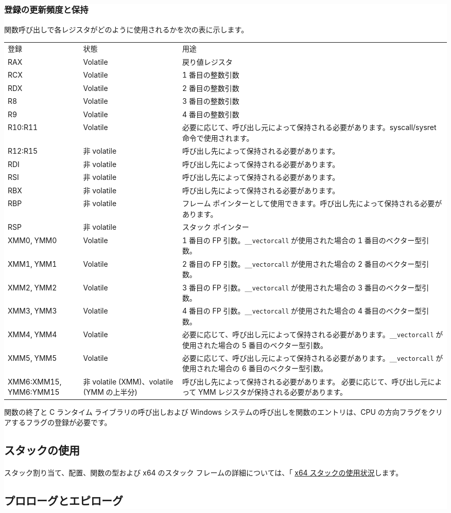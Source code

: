 ### <a name="register-volatility-and-preservation"></a>登録の更新頻度と保持

関数呼び出しで各レジスタがどのように使用されるかを次の表に示します。

||||
|-|-|-|
|登録|状態|用途|
|RAX|Volatile|戻り値レジスタ|
|RCX|Volatile|1 番目の整数引数|
|RDX|Volatile|2 番目の整数引数|
|R8|Volatile|3 番目の整数引数|
|R9|Volatile|4 番目の整数引数|
|R10:R11|Volatile|必要に応じて、呼び出し元によって保持される必要があります。syscall/sysret 命令で使用されます。|
|R12:R15|非 volatile|呼び出し先によって保持される必要があります。|
|RDI|非 volatile|呼び出し先によって保持される必要があります。|
|RSI|非 volatile|呼び出し先によって保持される必要があります。|
|RBX|非 volatile|呼び出し先によって保持される必要があります。|
|RBP|非 volatile|フレーム ポインターとして使用できます。呼び出し先によって保持される必要があります。|
|RSP|非 volatile|スタック ポインター|
|XMM0, YMM0|Volatile|1 番目の FP 引数。`__vectorcall` が使用された場合の 1 番目のベクター型引数。|
|XMM1, YMM1|Volatile|2 番目の FP 引数。`__vectorcall` が使用された場合の 2 番目のベクター型引数。|
|XMM2, YMM2|Volatile|3 番目の FP 引数。`__vectorcall` が使用された場合の 3 番目のベクター型引数。|
|XMM3, YMM3|Volatile|4 番目の FP 引数。`__vectorcall` が使用された場合の 4 番目のベクター型引数。|
|XMM4, YMM4|Volatile|必要に応じて、呼び出し元によって保持される必要があります。`__vectorcall` が使用された場合の 5 番目のベクター型引数。|
|XMM5, YMM5|Volatile|必要に応じて、呼び出し元によって保持される必要があります。`__vectorcall` が使用された場合の 6 番目のベクター型引数。|
|XMM6:XMM15, YMM6:YMM15|非 volatile (XMM)、volatile (YMM の上半分)|呼び出し先によって保持される必要があります。 必要に応じて、呼び出し元によって YMM レジスタが保持される必要があります。|

関数の終了と C ランタイム ライブラリの呼び出しおよび Windows システムの呼び出しを関数のエントリは、CPU の方向フラグをクリアするフラグの登録が必要です。

## <a name="stack-usage"></a>スタックの使用

スタック割り当て、配置、関数の型および x64 のスタック フレームの詳細については、「 [x64 スタックの使用状況](stack-usage.md)します。

## <a name="prolog-and-epilog"></a>プロローグとエピローグ
